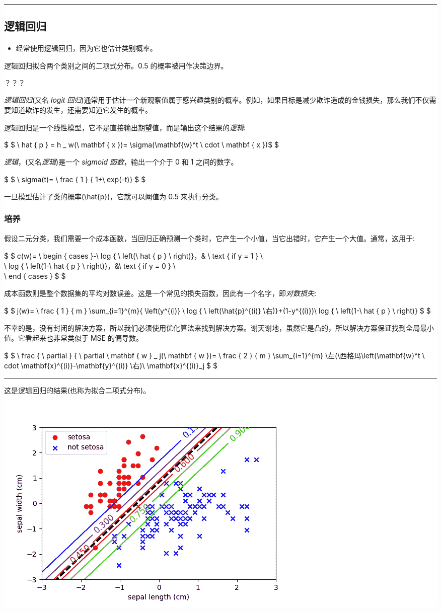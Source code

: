 * * *

## 逻辑回归

*   经常使用逻辑回归，因为它也估计类别概率。

逻辑回归拟合两个类别之间的二项式分布。0.5 的概率被用作决策边界。

？？？

*逻辑回归*(又名 *logit 回归*)通常用于估计一个新观察值属于感兴趣类别的概率。例如，如果目标是减少欺诈造成的金钱损失，那么我们不仅需要知道欺诈的发生，还需要知道它发生的概率。

逻辑回归是一个线性模型，它不是直接输出期望值，而是输出这个结果的*逻辑*:

$ $ \ hat { p } = h _ w(\ mathbf { x })= \sigma(\mathbf{w}^t \ cdot \ mathbf { x })$ $

*逻辑*，(又名*逻辑*)是一个 *sigmoid 函数*，输出一个介于 0 和 1 之间的数字。

$ $ \ sigma(t)= \ frac { 1 } { 1+\ exp(-t)} $ $

一旦模型估计了类的概率\(\hat{p}\)，它就可以阈值为 0.5 来执行分类。

### 培养

假设二元分类，我们需要一个成本函数，当回归正确预测一个类时，它产生一个小值，当它出错时，它产生一个大值。通常，这用于:

$ $ c(w)= \ begin { cases }-\ log { \ left(\ hat { p } \ right)}，& \ text { if y = 1 } \ \
\ log { \ left(1-\ hat { p } \ right)}，&\ text { if y = 0 } \ \
\ end { cases } $ $

成本函数则是整个数据集的平均对数误差。这是一个常见的损失函数，因此有一个名字，即*对数损失*:

$ $ j(w)= \ frac { 1 } { m } \sum_{i=1}^{m}{ \left(y^{(i)} \ log { \ left(\hat{p}^{(i)} \右)}+(1-y^{(i)})\ log { \ left(1-\ hat { p } \ right)} $ $

不幸的是，没有封闭的解决方案，所以我们必须使用优化算法来找到解决方案。谢天谢地，虽然它是凸的，所以解决方案保证找到全局最小值。它看起来也非常类似于 MSE 的偏导数。

$ $ \ frac { \ partial } { \ partial \ mathbf { w } _ j(\ mathbf { w })= \ frac { 2 } { m } \sum_{i=1}^{m} \左(\西格玛\left(\mathbf{w}^t \ cdot \mathbf{x}^{(i)}-\mathbf{y}^{(i)} \右)\ \mathbf{x}^{(i)}_j $ $

* * *

这是逻辑回归的结果(也称为拟合二项式分布)。

![Iris logistic](img/e880422f0562bc7bebf31422fda0dafe.png)
